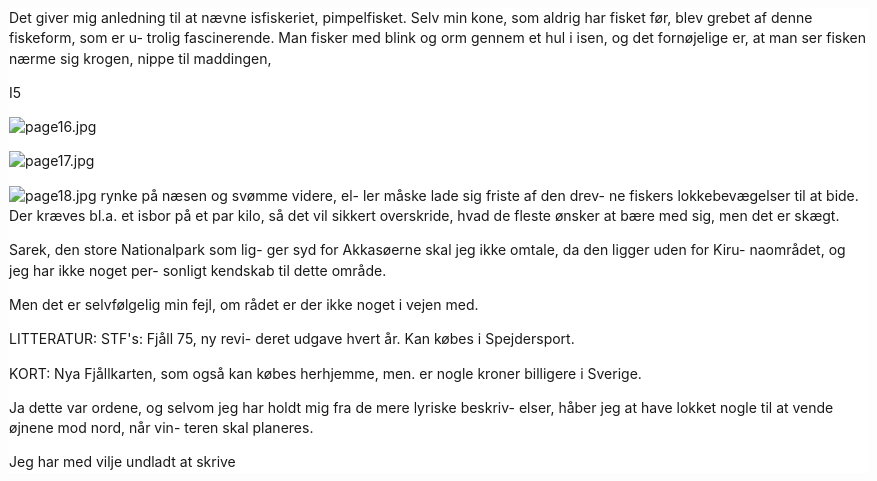 Det giver mig anledning til at nævne
isfiskeriet, pimpelfisket. Selv min
kone, som aldrig har fisket før, blev
grebet af denne fiskeform, som er u-
trolig fascinerende. Man fisker med
blink og orm gennem et hul i isen, og
det fornøjelige er, at man ser fisken
nærme sig krogen, nippe til maddingen,

I5




![page16.jpg](/1976/DB-1976-2/page16.jpg)




![page17.jpg](/1976/DB-1976-2/page17.jpg)




![page18.jpg](/1976/DB-1976-2/page18.jpg)
rynke på næsen og svømme videre, el-
ler måske lade sig friste af den drev-
ne fiskers lokkebevægelser til at bide.
Der kræves bl.a. et isbor på et par
kilo, så det vil sikkert overskride,
hvad de fleste ønsker at bære med sig,
men det er skægt.

Sarek, den store Nationalpark som lig-
ger syd for Akkasøerne skal jeg ikke
omtale, da den ligger uden for Kiru-
naområdet, og jeg har ikke noget per-
sonligt kendskab til dette område.

Men det er selvfølgelig min fejl, om
rådet er der ikke noget i vejen med.

LITTERATUR: STF's: Fjåll 75, ny revi-
deret udgave hvert år. Kan købes i
Spejdersport.

KORT: Nya Fjållkarten, som også kan
købes herhjemme, men. er nogle kroner
billigere i Sverige.

Ja dette var ordene, og selvom jeg har
holdt mig fra de mere lyriske beskriv-
elser, håber jeg at have lokket nogle
til at vende øjnene mod nord, når vin-
teren skal planeres.

Jeg har med vilje undladt at skrive
